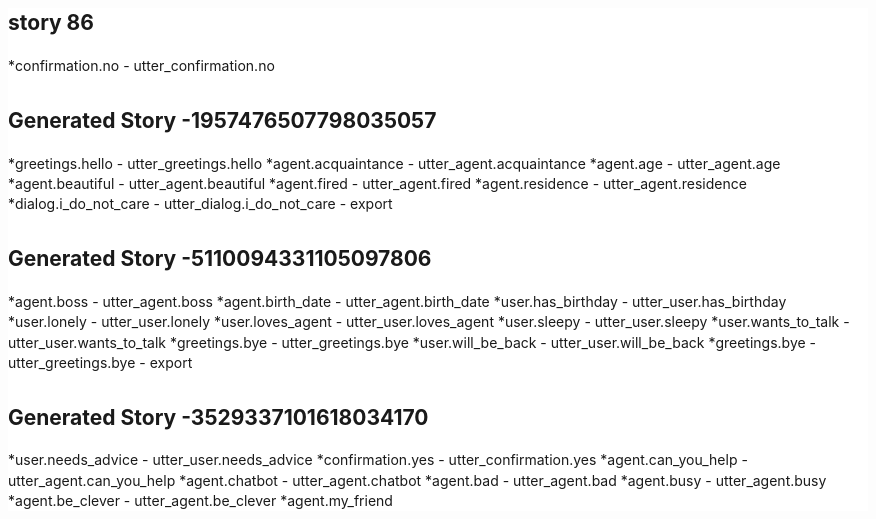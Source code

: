 ## story 86
*confirmation.no
    - utter_confirmation.no

## Generated Story -1957476507798035057
*greetings.hello
    - utter_greetings.hello
*agent.acquaintance
    - utter_agent.acquaintance
*agent.age
    - utter_agent.age
*agent.beautiful
    - utter_agent.beautiful
*agent.fired
    - utter_agent.fired
*agent.residence
    - utter_agent.residence
*dialog.i_do_not_care
    - utter_dialog.i_do_not_care
    - export

## Generated Story -5110094331105097806
*agent.boss
    - utter_agent.boss
*agent.birth_date
    - utter_agent.birth_date
*user.has_birthday
    - utter_user.has_birthday
*user.lonely
    - utter_user.lonely
*user.loves_agent
    - utter_user.loves_agent
*user.sleepy
    - utter_user.sleepy
*user.wants_to_talk
    - utter_user.wants_to_talk
*greetings.bye
    - utter_greetings.bye
*user.will_be_back
    - utter_user.will_be_back
*greetings.bye
    - utter_greetings.bye
    - export

## Generated Story -3529337101618034170
*user.needs_advice
    - utter_user.needs_advice
*confirmation.yes
    - utter_confirmation.yes
*agent.can_you_help
    - utter_agent.can_you_help
*agent.chatbot
    - utter_agent.chatbot
*agent.bad
    - utter_agent.bad
*agent.busy
    - utter_agent.busy
*agent.be_clever
    - utter_agent.be_clever
*agent.my_friend